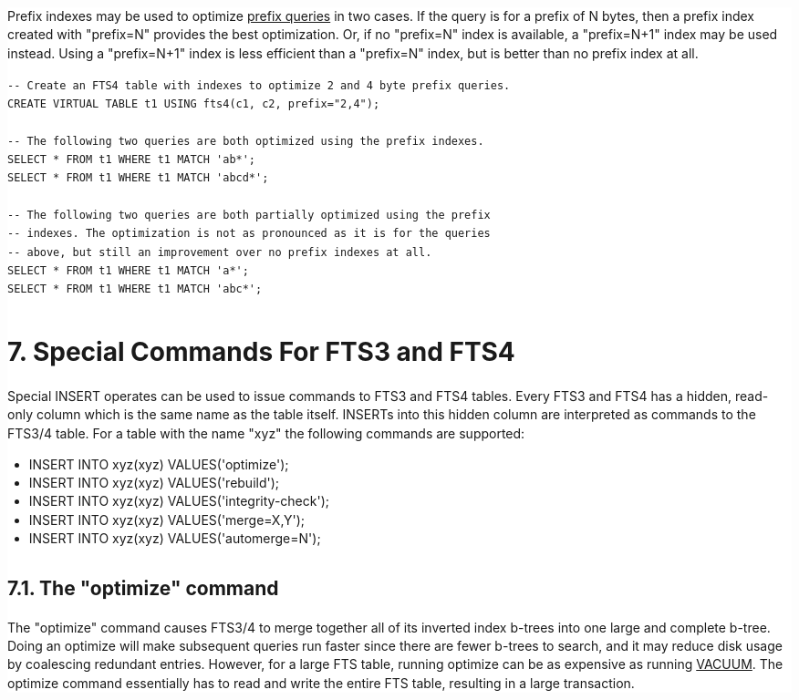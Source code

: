


 Prefix indexes may be used to optimize [prefix queries](fts3.html#termprefix) in two cases.
 If the query is for a prefix of N bytes, then a prefix index created
 with "prefix\=N" provides the best optimization. Or, if no "prefix\=N"
 index is available, a "prefix\=N\+1" index may be used instead.
 Using a "prefix\=N\+1" index is less
 efficient than a "prefix\=N" index, but is better than no prefix index at all.




```
-- Create an FTS4 table with indexes to optimize 2 and 4 byte prefix queries.
CREATE VIRTUAL TABLE t1 USING fts4(c1, c2, prefix="2,4");

-- The following two queries are both optimized using the prefix indexes.
SELECT * FROM t1 WHERE t1 MATCH 'ab*';
SELECT * FROM t1 WHERE t1 MATCH 'abcd*';

-- The following two queries are both partially optimized using the prefix
-- indexes. The optimization is not as pronounced as it is for the queries
-- above, but still an improvement over no prefix indexes at all.
SELECT * FROM t1 WHERE t1 MATCH 'a*';
SELECT * FROM t1 WHERE t1 MATCH 'abc*';

```



# 7\. Special Commands For FTS3 and FTS4



 Special INSERT operates can be used to issue commands to FTS3 and FTS4 tables.
 Every FTS3 and FTS4 has a hidden, read\-only column which is the same name as
 the table itself. INSERTs into this hidden column are interpreted as commands
 to the FTS3/4 table. For a table with the name "xyz" the following commands
 are supported:



* INSERT INTO xyz(xyz) VALUES('optimize');
* INSERT INTO xyz(xyz) VALUES('rebuild');
* INSERT INTO xyz(xyz) VALUES('integrity\-check');
* INSERT INTO xyz(xyz) VALUES('merge\=X,Y');
* INSERT INTO xyz(xyz) VALUES('automerge\=N');



## 7\.1\. The "optimize" command



 The "optimize" command causes FTS3/4 to merge together all of its
 inverted index b\-trees into one large and complete b\-tree. Doing
 an optimize will make subsequent queries run faster since there are
 fewer b\-trees to search, and it may reduce disk usage by coalescing
 redundant entries. However, for a large FTS table, running optimize
 can be as expensive as running [VACUUM](lang_vacuum.html). The optimize command
 essentially has to read and write the entire FTS table, resulting
 in a large transaction.
